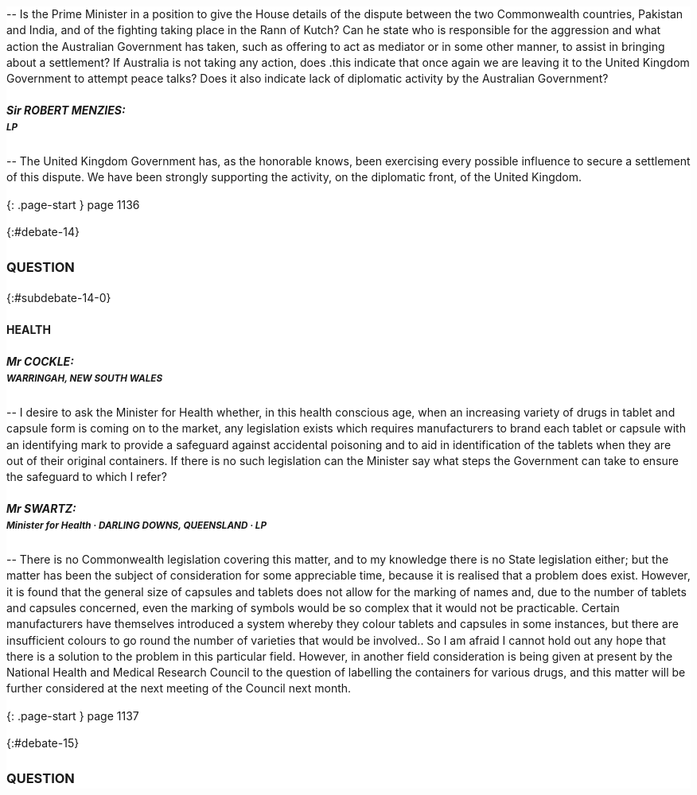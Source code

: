 -- Is the Prime Minister in a position to give the House details of the dispute between the two Commonwealth countries, Pakistan and India, and of the fighting taking place in the Rann of Kutch? Can he state who is responsible for the aggression and what action the Australian Government has taken, such as offering to act as mediator or in some other manner, to assist in bringing about a settlement? If Australia is not taking any action, does .this indicate that once again we are leaving it to the United Kingdom Government to attempt peace talks? Does it also indicate lack of diplomatic activity by the Australian Government? 

##### Sir ROBERT MENZIES:<br><small class="text-muted">LP</small>

-- The United Kingdom Government has, as the honorable knows, been exercising every possible influence to secure a settlement of this dispute. We have been strongly supporting the activity, on the diplomatic front, of the United Kingdom. 

{: .page-start }
page 1136

{:#debate-14}
### QUESTION

{:#subdebate-14-0}
#### HEALTH

##### Mr COCKLE:<br><small class="text-muted">WARRINGAH, NEW SOUTH WALES</small>

-- I desire to ask the Minister for Health whether, in this health conscious age, when an increasing variety of drugs in tablet and capsule form is coming on to the market, any legislation exists which requires manufacturers to brand each tablet or capsule with an identifying mark to provide a safeguard against accidental poisoning and to aid in identification of the tablets when they are out of their original containers. If there is no such legislation can the Minister say what steps the Government can take to ensure the safeguard to which I refer? 

##### Mr SWARTZ:<br><small class="text-muted">Minister for Health &middot; DARLING DOWNS, QUEENSLAND &middot; LP</small>

-- There is no Commonwealth legislation covering this matter, and to my knowledge there is no State legislation either; but the matter has been the subject of consideration for some appreciable time, because it is realised that a problem does exist. However, it is found that the general size of capsules and tablets does not allow for the marking of names and, due to the number of tablets and capsules concerned, even the marking of symbols would be so complex that it would not be practicable. Certain manufacturers have themselves introduced a system whereby they colour tablets and capsules in some instances, but there are insufficient colours to go round the number of varieties that would be involved.. So I am afraid I cannot hold out any hope that there is a solution to the problem in this particular field. However, in another field consideration is being given at present by the National Health and Medical Research Council to the question of labelling the containers for various drugs, and this matter will be further considered at the next meeting of the Council next month. 

{: .page-start }
page 1137

{:#debate-15}
### QUESTION
